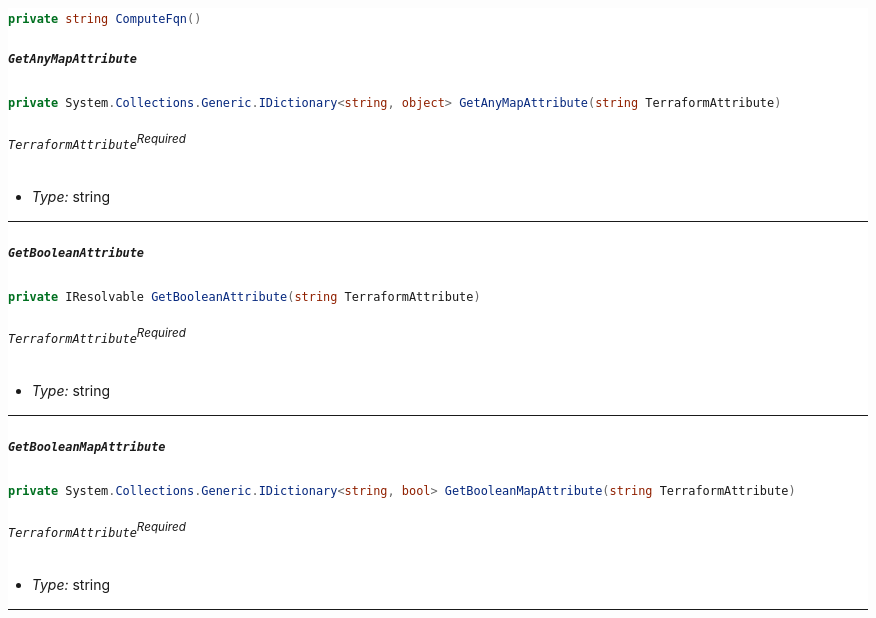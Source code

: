 ```csharp
private string ComputeFqn()
```

##### `GetAnyMapAttribute` <a name="GetAnyMapAttribute" id="@cdktf/provider-waypoint.dataWaypointProject.DataWaypointProjectGitAuthSshOutputReference.getAnyMapAttribute"></a>

```csharp
private System.Collections.Generic.IDictionary<string, object> GetAnyMapAttribute(string TerraformAttribute)
```

###### `TerraformAttribute`<sup>Required</sup> <a name="TerraformAttribute" id="@cdktf/provider-waypoint.dataWaypointProject.DataWaypointProjectGitAuthSshOutputReference.getAnyMapAttribute.parameter.terraformAttribute"></a>

- *Type:* string

---

##### `GetBooleanAttribute` <a name="GetBooleanAttribute" id="@cdktf/provider-waypoint.dataWaypointProject.DataWaypointProjectGitAuthSshOutputReference.getBooleanAttribute"></a>

```csharp
private IResolvable GetBooleanAttribute(string TerraformAttribute)
```

###### `TerraformAttribute`<sup>Required</sup> <a name="TerraformAttribute" id="@cdktf/provider-waypoint.dataWaypointProject.DataWaypointProjectGitAuthSshOutputReference.getBooleanAttribute.parameter.terraformAttribute"></a>

- *Type:* string

---

##### `GetBooleanMapAttribute` <a name="GetBooleanMapAttribute" id="@cdktf/provider-waypoint.dataWaypointProject.DataWaypointProjectGitAuthSshOutputReference.getBooleanMapAttribute"></a>

```csharp
private System.Collections.Generic.IDictionary<string, bool> GetBooleanMapAttribute(string TerraformAttribute)
```

###### `TerraformAttribute`<sup>Required</sup> <a name="TerraformAttribute" id="@cdktf/provider-waypoint.dataWaypointProject.DataWaypointProjectGitAuthSshOutputReference.getBooleanMapAttribute.parameter.terraformAttribute"></a>

- *Type:* string

---
